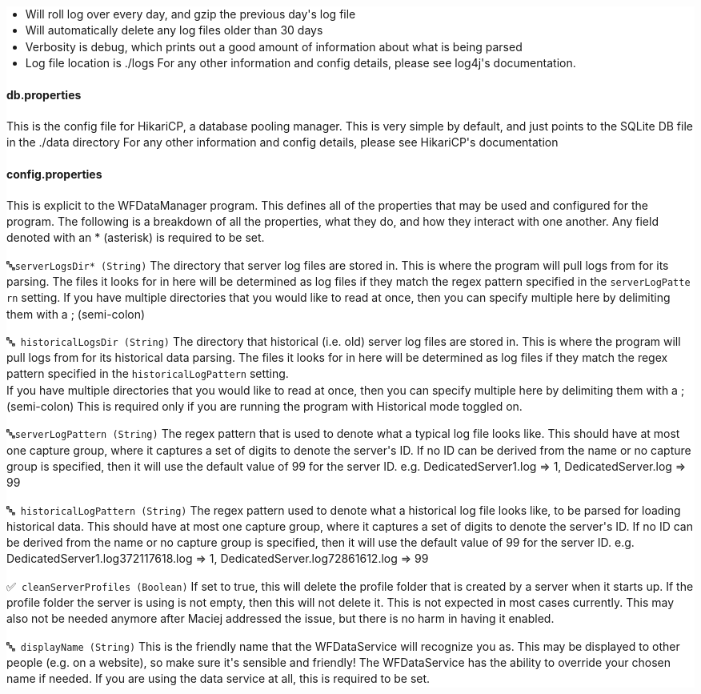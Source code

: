  - Will roll log over every day, and gzip the previous day's log file
 - Will automatically delete any log files older than 30 days
 - Verbosity is debug, which prints out a good amount of information about what is being parsed
 - Log file location is ./logs
For any other information and config details, please see log4j's documentation.

#### db.properties
This is the config file for HikariCP, a database pooling manager. This is very simple by default, and just points to the SQLite DB file in the ./data directory
For any other information and config details, please see HikariCP's documentation

#### config.properties
This is explicit to the WFDataManager program. This defines all of the properties that may be used and configured for the program. The following is a breakdown of all the properties, what they do, and how they interact with one another. Any field denoted with an * (asterisk) is required to be set.

&#128292;``serverLogsDir* (String)``
The directory that server log files are stored in. This is where the program will pull logs from for its parsing. The files it looks for in here will be determined as log files if they match the regex pattern specified in the ``serverLogPattern`` setting.
If you have multiple directories that you would like to read at once, then you can specify multiple here by delimiting them with a ; (semi-colon)

&#128292;`` historicalLogsDir (String)``
The directory that historical (i.e. old) server log files are stored in. This is where the program will pull logs from for its historical data parsing. The files it looks for in here will be determined as log files if they match the regex pattern specified in the ``historicalLogPattern`` setting.  
If you have multiple directories that you would like to read at once, then you can specify multiple here by delimiting them with a ; (semi-colon)
This is required only if you are running the program with Historical mode toggled on.

&#128292;``serverLogPattern (String)``
The regex pattern that is used to denote what a typical log file looks like.
This should have at most one capture group, where it captures a set of digits to denote the server's ID. If no ID can be derived from the name or no capture group is specified, then it will use the default value of 99 for the server ID.
e.g. DedicatedServer1.log => 1,  DedicatedServer.log => 99

&#128292;`` historicalLogPattern (String)``
The regex pattern used to denote what a historical log file looks like, to be parsed for loading historical data. This should have at most one capture group, where it captures a set of digits to denote the server's ID. If no ID can be derived from the name or no capture group is specified, then it will use the default value of 99 for the server ID.
e.g. DedicatedServer1.log372117618.log => 1,  DedicatedServer.log72861612.log => 99

&#9989;`` cleanServerProfiles (Boolean)``
If set to true, this will delete the profile folder that is created by a server when it starts up. If the profile folder the server is using is not empty, then this will not delete it. This is not expected in most cases currently. 
This may also not be needed anymore after Maciej addressed the issue, but there is no harm in having it enabled.

&#128292;`` displayName (String)``
This is the friendly name that the WFDataService will recognize you as. This may be displayed to other people (e.g. on a website), so make sure it's sensible and friendly! The WFDataService has the ability to override your chosen name if needed.
If you are using the data service at all, this is required to be set.
